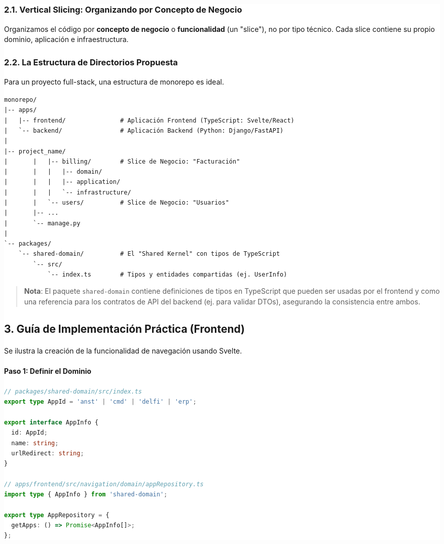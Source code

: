 ### 2.1. Vertical Slicing: Organizando por Concepto de Negocio

Organizamos el código por **concepto de negocio** o **funcionalidad** (un "slice"), no por tipo técnico. Cada slice contiene su propio dominio, aplicación e infraestructura.

### 2.2. La Estructura de Directorios Propuesta

Para un proyecto full-stack, una estructura de monorepo es ideal.

```
monorepo/
|-- apps/
|   |-- frontend/               # Aplicación Frontend (TypeScript: Svelte/React)
|   `-- backend/                # Aplicación Backend (Python: Django/FastAPI)
|
|-- project_name/
|       |   |-- billing/        # Slice de Negocio: "Facturación"
|       |   |   |-- domain/
|       |   |   |-- application/
|       |   |   `-- infrastructure/
|       |   `-- users/          # Slice de Negocio: "Usuarios"
|       |-- ...
|       `-- manage.py
|
`-- packages/
    `-- shared-domain/          # El "Shared Kernel" con tipos de TypeScript
        `-- src/
            `-- index.ts        # Tipos y entidades compartidas (ej. UserInfo)
```

> **Nota**: El paquete `shared-domain` contiene definiciones de tipos en TypeScript que pueden ser usadas por el frontend y como una referencia para los contratos de API del backend (ej. para validar DTOs), asegurando la consistencia entre ambos.

## 3\. Guía de Implementación Práctica (Frontend)

Se ilustra la creación de la funcionalidad de navegación usando Svelte.

#### Paso 1: Definir el Dominio

```typescript
// packages/shared-domain/src/index.ts
export type AppId = 'anst' | 'cmd' | 'delfi' | 'erp';

export interface AppInfo {
  id: AppId;
  name: string;
  urlRedirect: string;
}

// apps/frontend/src/navigation/domain/appRepository.ts
import type { AppInfo } from 'shared-domain';

export type AppRepository = {
  getApps: () => Promise<AppInfo[]>;
};
```
